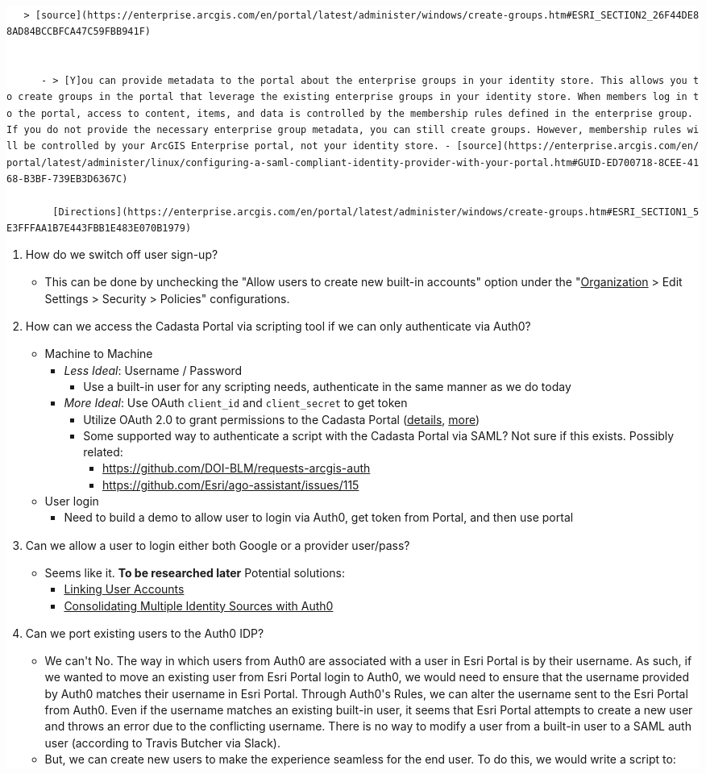        > [source](https://enterprise.arcgis.com/en/portal/latest/administer/windows/create-groups.htm#ESRI_SECTION2_26F44DE88AD84BCCBFCA47C59FBB941F)


          - > [Y]ou can provide metadata to the portal about the enterprise groups in your identity store. This allows you to create groups in the portal that leverage the existing enterprise groups in your identity store. When members log in to the portal, access to content, items, and data is controlled by the membership rules defined in the enterprise group. If you do not provide the necessary enterprise group metadata, you can still create groups. However, membership rules will be controlled by your ArcGIS Enterprise portal, not your identity store. - [source](https://enterprise.arcgis.com/en/portal/latest/administer/linux/configuring-a-saml-compliant-identity-provider-with-your-portal.htm#GUID-ED700718-8CEE-4168-B3BF-739EB3D6367C)

            [Directions](https://enterprise.arcgis.com/en/portal/latest/administer/windows/create-groups.htm#ESRI_SECTION1_5E3FFFAA1B7E443FBB1E483E070B1979)

1. How do we switch off user sign-up?
   - This can be done by unchecking the "Allow users to create new built-in accounts" option under the "[Organization](https://maps.cadasta.org/arcgis/home/organization.html#) > Edit Settings > Security > Policies" configurations.
1. How can we access the Cadasta Portal via scripting tool if we can only authenticate via Auth0?

   - Machine to Machine
     - _Less Ideal_: Username / Password
       - Use a built-in user for any scripting needs, authenticate in the same manner as we do today
     - _More Ideal_: Use OAuth `client_id` and `client_secret` to get token
       - Utilize OAuth 2.0 to grant permissions to the Cadasta Portal ([details](https://developers.arcgis.com/documentation/core-concepts/security-and-authentication/#auth-oauth), [more](https://developers.arcgis.com/documentation/core-concepts/security-and-authentication/arcgis-server-and-portal-for-arcgis/#version-103-and-later))
       - Some supported way to authenticate a script with the Cadasta Portal via SAML? Not sure if this exists. Possibly related:
         - https://github.com/DOI-BLM/requests-arcgis-auth
         - https://github.com/Esri/ago-assistant/issues/115
   - User login
     - Need to build a demo to allow user to login via Auth0, get token from Portal, and then use portal

1. Can we allow a user to login either both Google or a provider user/pass?
   - Seems like it. **To be researched later** Potential solutions:
     - [Linking User Accounts
       ](https://auth0.com/docs/link-accounts)
     - [Consolidating Multiple Identity Sources with Auth0](https://auth0.com/blog/consolidating-multiple-identity-sources-with-auth0/)
1. Can we port existing users to the Auth0 IDP?

   - We can't No. The way in which users from Auth0 are associated with a user in Esri Portal is by their username. As such, if we wanted to move an existing user from Esri Portal login to Auth0, we would need to ensure that the username provided by Auth0 matches their username in Esri Portal. Through Auth0's Rules, we can alter the username sent to the Esri Portal from Auth0. Even if the username matches an existing built-in user, it seems that Esri Portal attempts to create a new user and throws an error due to the conflicting username. There is no way to modify a user from a built-in user to a SAML auth user (according to Travis Butcher via Slack).
   - But, we can create new users to make the experience seamless for the end user. To do this, we would write a script to:

